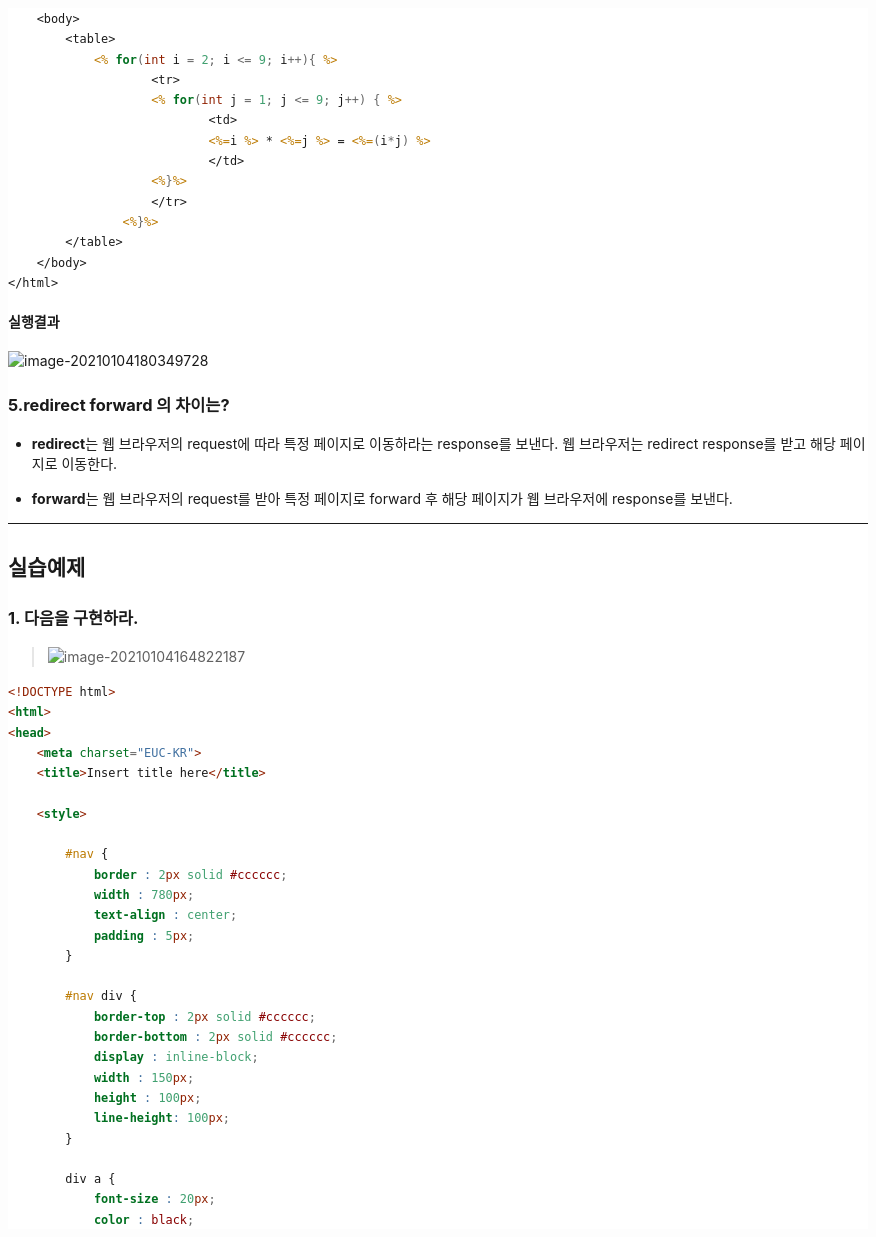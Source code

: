 ```jsp
	<body>
		<table>
			<% for(int i = 2; i <= 9; i++){ %>
					<tr>
					<% for(int j = 1; j <= 9; j++) { %>
							<td>
							<%=i %> * <%=j %> = <%=(i*j) %>
							</td>
					<%}%>
					</tr>
				<%}%>
		</table>
	</body>
</html>
```

#### 실행결과

![image-20210104180349728](https://user-images.githubusercontent.com/75013009/103518751-ab9b5e80-4eb7-11eb-9bf6-7ae6d11b3d79.png)


### 5.redirect forward 의 차이는?

- **redirect**는 웹 브라우저의 request에 따라 특정 페이지로 이동하라는 response를 보낸다. 웹 브라우저는 redirect response를 받고 해당 페이지로 이동한다.

- **forward**는 웹 브라우저의 request를 받아 특정 페이지로 forward 후 해당 페이지가 웹 브라우저에 response를 보낸다.

---

## 실습예제

### 1. 다음을 구현하라.

> ![image-20210104164822187](https://user-images.githubusercontent.com/75013009/103518730-a6d6aa80-4eb7-11eb-8ee3-5c6d0eb5330d.png)
```html
<!DOCTYPE html>
<html>
<head>
    <meta charset="EUC-KR">
    <title>Insert title here</title>

    <style>

        #nav {
            border : 2px solid #cccccc;
            width : 780px;
            text-align : center;
            padding : 5px;
        }

        #nav div {
            border-top : 2px solid #cccccc;
            border-bottom : 2px solid #cccccc;
            display : inline-block;
            width : 150px;
            height : 100px;
            line-height: 100px;
        }

        div a {
            font-size : 20px;
            color : black;
```